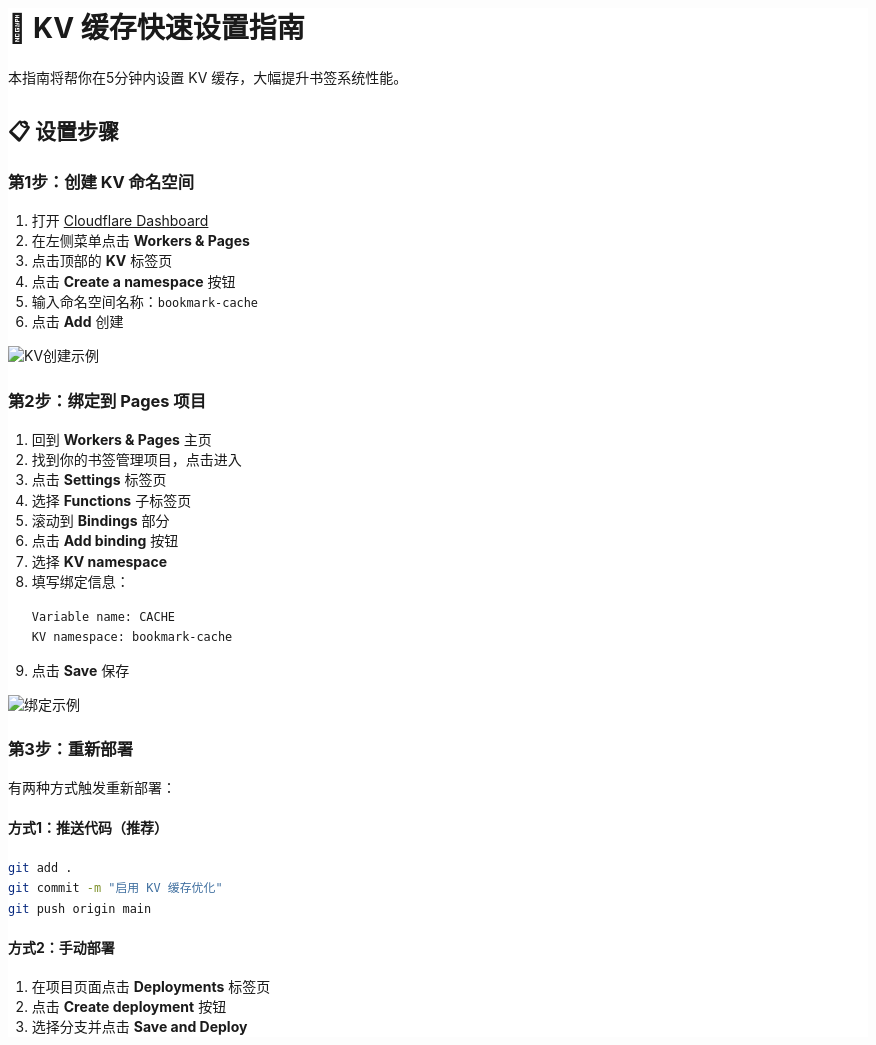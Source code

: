 # 🚀 KV 缓存快速设置指南

本指南将帮你在5分钟内设置 KV 缓存，大幅提升书签系统性能。

## 📋 设置步骤

### 第1步：创建 KV 命名空间

1. 打开 [Cloudflare Dashboard](https://dash.cloudflare.com/)
2. 在左侧菜单点击 **Workers & Pages**
3. 点击顶部的 **KV** 标签页
4. 点击 **Create a namespace** 按钮
5. 输入命名空间名称：`bookmark-cache`
6. 点击 **Add** 创建

![KV创建示例](https://via.placeholder.com/600x300/667eea/ffffff?text=KV+Namespace+Created)

### 第2步：绑定到 Pages 项目

1. 回到 **Workers & Pages** 主页
2. 找到你的书签管理项目，点击进入
3. 点击 **Settings** 标签页
4. 选择 **Functions** 子标签页
5. 滚动到 **Bindings** 部分
6. 点击 **Add binding** 按钮
7. 选择 **KV namespace**
8. 填写绑定信息：
   ```
   Variable name: CACHE
   KV namespace: bookmark-cache
   ```
9. 点击 **Save** 保存

![绑定示例](https://via.placeholder.com/600x300/48bb78/ffffff?text=KV+Binding+Added)

### 第3步：重新部署

有两种方式触发重新部署：

#### 方式1：推送代码（推荐）
```bash
git add .
git commit -m "启用 KV 缓存优化"
git push origin main
```

#### 方式2：手动部署
1. 在项目页面点击 **Deployments** 标签页
2. 点击 **Create deployment** 按钮
3. 选择分支并点击 **Save and Deploy**

